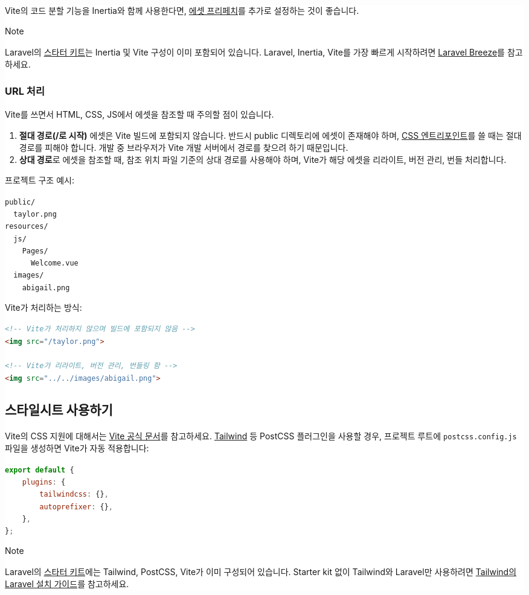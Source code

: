 Vite의 코드 분할 기능을 Inertia와 함께 사용한다면, [에셋 프리페치](#asset-prefetching)를 추가로 설정하는 것이 좋습니다.

> [!NOTE]  
> Laravel의 [스타터 키트](/docs/{{version}}/starter-kits)는 Inertia 및 Vite 구성이 이미 포함되어 있습니다. Laravel, Inertia, Vite를 가장 빠르게 시작하려면 [Laravel Breeze](/docs/{{version}}/starter-kits#breeze-and-inertia)를 참고하세요.

<a name="url-processing"></a>
### URL 처리

Vite를 쓰면서 HTML, CSS, JS에서 에셋을 참조할 때 주의할 점이 있습니다. 

1. **절대 경로(/로 시작)** 에셋은 Vite 빌드에 포함되지 않습니다. 반드시 public 디렉토리에 에셋이 존재해야 하며, [CSS 엔트리포인트](#configuring-vite)를 쓸 때는 절대경로를 피해야 합니다. 개발 중 브라우저가 Vite 개발 서버에서 경로를 찾으려 하기 때문입니다.
2. **상대 경로**로 에셋을 참조할 때, 참조 위치 파일 기준의 상대 경로를 사용해야 하며, Vite가 해당 에셋을 리라이트, 버전 관리, 번들 처리합니다.

프로젝트 구조 예시:

```nothing
public/
  taylor.png
resources/
  js/
    Pages/
      Welcome.vue
  images/
    abigail.png
```

Vite가 처리하는 방식:

```html
<!-- Vite가 처리하지 않으며 빌드에 포함되지 않음 -->
<img src="/taylor.png">

<!-- Vite가 리라이트, 버전 관리, 번들링 함 -->
<img src="../../images/abigail.png">
```

<a name="working-with-stylesheets"></a>
## 스타일시트 사용하기

Vite의 CSS 지원에 대해서는 [Vite 공식 문서](https://vitejs.dev/guide/features.html#css)를 참고하세요. [Tailwind](https://tailwindcss.com) 등 PostCSS 플러그인을 사용할 경우, 프로젝트 루트에 `postcss.config.js` 파일을 생성하면 Vite가 자동 적용합니다:

```js
export default {
    plugins: {
        tailwindcss: {},
        autoprefixer: {},
    },
};
```

> [!NOTE]  
> Laravel의 [스타터 키트](/docs/{{version}}/starter-kits)에는 Tailwind, PostCSS, Vite가 이미 구성되어 있습니다. Starter kit 없이 Tailwind와 Laravel만 사용하려면 [Tailwind의 Laravel 설치 가이드](https://tailwindcss.com/docs/guides/laravel)를 참고하세요.
